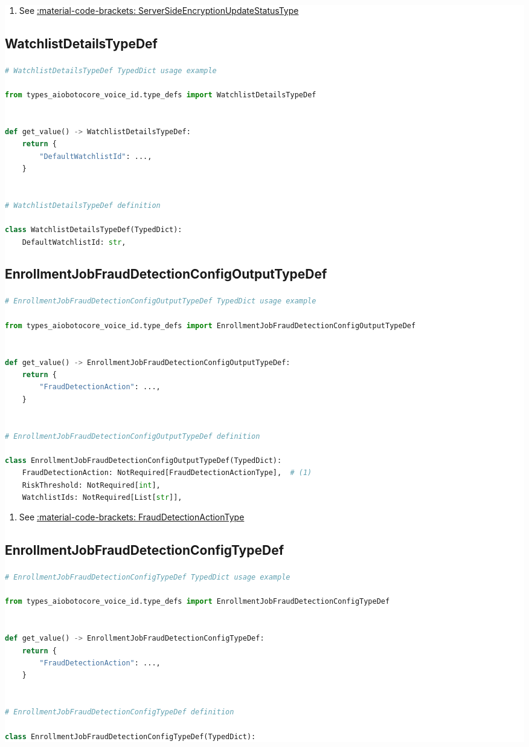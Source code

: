 1. See [:material-code-brackets: ServerSideEncryptionUpdateStatusType](./literals.md#serversideencryptionupdatestatustype)

## WatchlistDetailsTypeDef

```python
# WatchlistDetailsTypeDef TypedDict usage example

from types_aiobotocore_voice_id.type_defs import WatchlistDetailsTypeDef


def get_value() -> WatchlistDetailsTypeDef:
    return {
        "DefaultWatchlistId": ...,
    }


# WatchlistDetailsTypeDef definition

class WatchlistDetailsTypeDef(TypedDict):
    DefaultWatchlistId: str,
```


## EnrollmentJobFraudDetectionConfigOutputTypeDef

```python
# EnrollmentJobFraudDetectionConfigOutputTypeDef TypedDict usage example

from types_aiobotocore_voice_id.type_defs import EnrollmentJobFraudDetectionConfigOutputTypeDef


def get_value() -> EnrollmentJobFraudDetectionConfigOutputTypeDef:
    return {
        "FraudDetectionAction": ...,
    }


# EnrollmentJobFraudDetectionConfigOutputTypeDef definition

class EnrollmentJobFraudDetectionConfigOutputTypeDef(TypedDict):
    FraudDetectionAction: NotRequired[FraudDetectionActionType],  # (1)
    RiskThreshold: NotRequired[int],
    WatchlistIds: NotRequired[List[str]],
```

1. See [:material-code-brackets: FraudDetectionActionType](./literals.md#frauddetectionactiontype)

## EnrollmentJobFraudDetectionConfigTypeDef

```python
# EnrollmentJobFraudDetectionConfigTypeDef TypedDict usage example

from types_aiobotocore_voice_id.type_defs import EnrollmentJobFraudDetectionConfigTypeDef


def get_value() -> EnrollmentJobFraudDetectionConfigTypeDef:
    return {
        "FraudDetectionAction": ...,
    }


# EnrollmentJobFraudDetectionConfigTypeDef definition

class EnrollmentJobFraudDetectionConfigTypeDef(TypedDict):
```